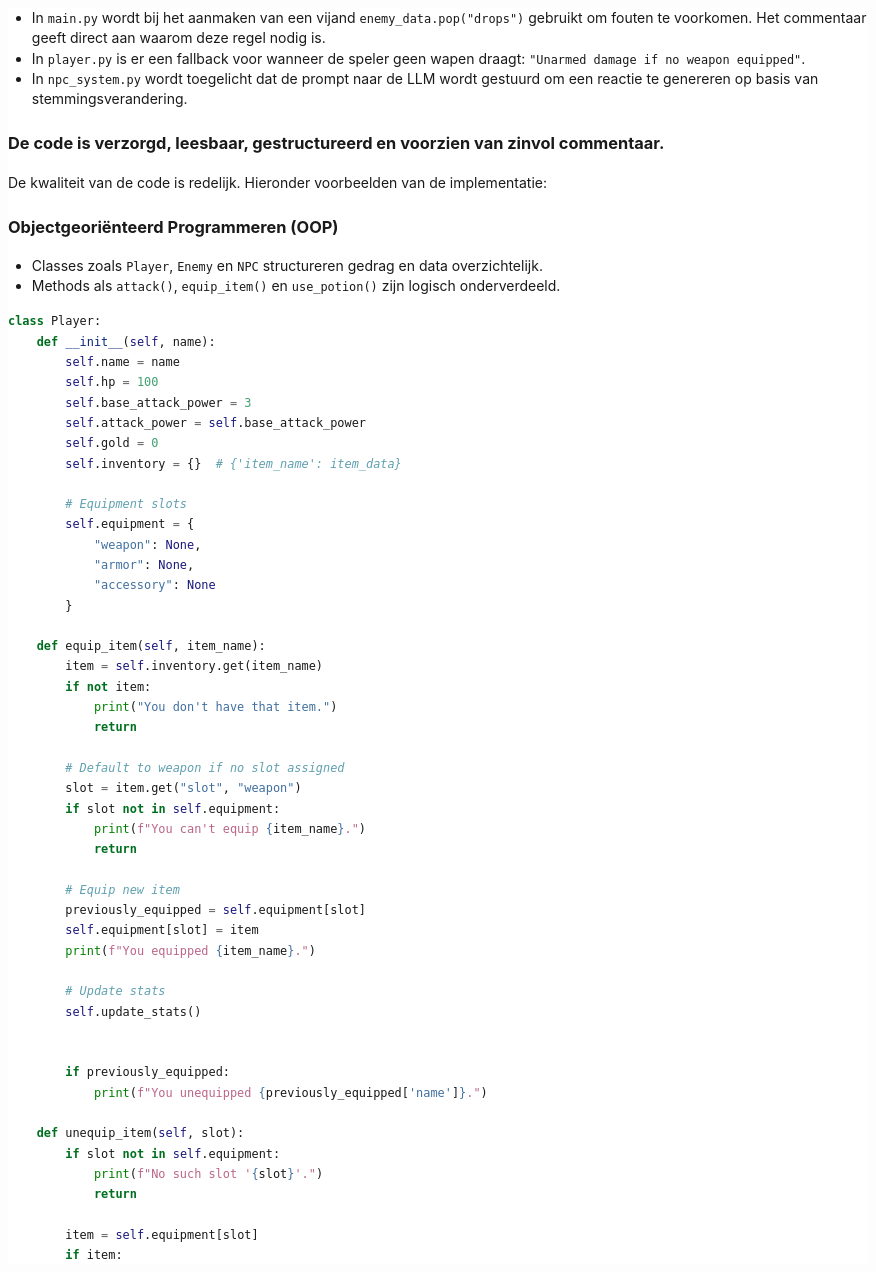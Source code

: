 - In `main.py` wordt bij het aanmaken van een vijand `enemy_data.pop("drops")` gebruikt om fouten te voorkomen. Het commentaar geeft direct aan waarom deze regel nodig is.
- In `player.py` is er een fallback voor wanneer de speler geen wapen draagt: `"Unarmed damage if no weapon equipped"`.
- In `npc_system.py` wordt toegelicht dat de prompt naar de LLM wordt gestuurd om een reactie te genereren op basis van stemmingsverandering.

### De code is verzorgd, leesbaar, gestructureerd en voorzien van zinvol commentaar.

De kwaliteit van de code is redelijk. Hieronder voorbeelden van de implementatie:

### Objectgeoriënteerd Programmeren (OOP)

- Classes zoals `Player`, `Enemy` en `NPC` structureren gedrag en data overzichtelijk.
- Methods als `attack()`, `equip_item()` en `use_potion()` zijn logisch onderverdeeld.

```python
class Player:
    def __init__(self, name):
        self.name = name
        self.hp = 100
        self.base_attack_power = 3
        self.attack_power = self.base_attack_power
        self.gold = 0
        self.inventory = {}  # {'item_name': item_data}

        # Equipment slots
        self.equipment = {
            "weapon": None,
            "armor": None,
            "accessory": None
        }

    def equip_item(self, item_name):
        item = self.inventory.get(item_name)
        if not item:
            print("You don't have that item.")
            return

        # Default to weapon if no slot assigned
        slot = item.get("slot", "weapon")
        if slot not in self.equipment:
            print(f"You can't equip {item_name}.")
            return

        # Equip new item
        previously_equipped = self.equipment[slot]
        self.equipment[slot] = item
        print(f"You equipped {item_name}.")

        # Update stats
        self.update_stats()

    
        if previously_equipped:
            print(f"You unequipped {previously_equipped['name']}.")

    def unequip_item(self, slot):
        if slot not in self.equipment:
            print(f"No such slot '{slot}'.")
            return

        item = self.equipment[slot]
        if item:
```